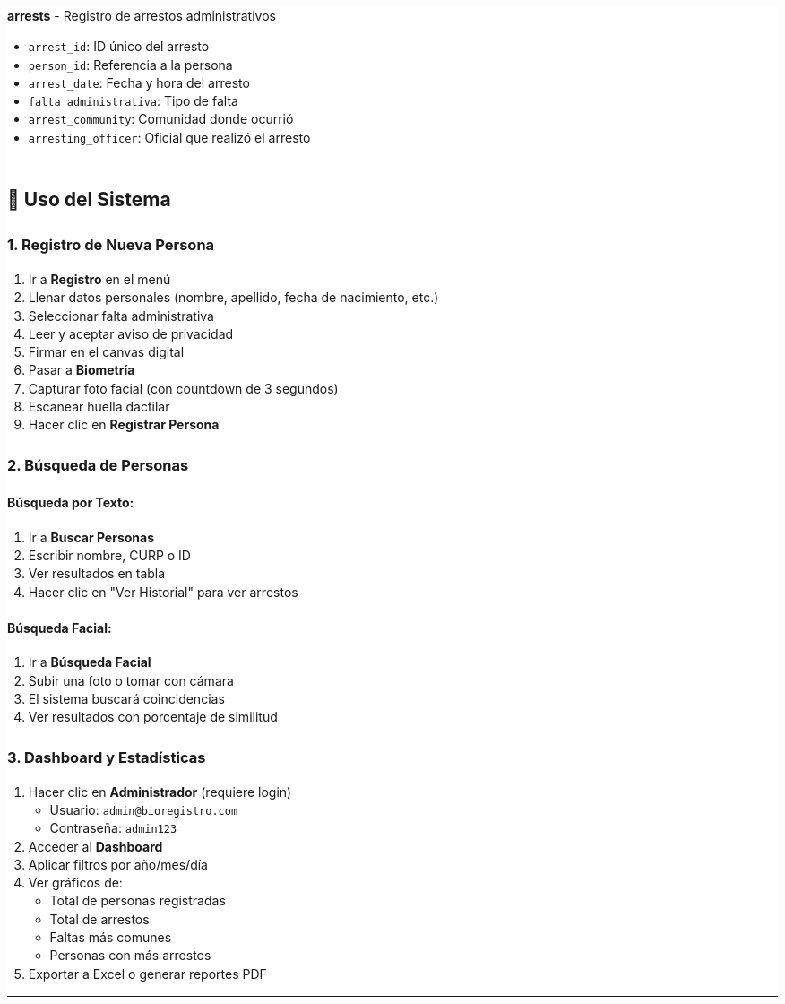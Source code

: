 **arrests** - Registro de arrestos administrativos
- `arrest_id`: ID único del arresto
- `person_id`: Referencia a la persona
- `arrest_date`: Fecha y hora del arresto
- `falta_administrativa`: Tipo de falta
- `arrest_community`: Comunidad donde ocurrió
- `arresting_officer`: Oficial que realizó el arresto

---

## 👥 Uso del Sistema

### 1. Registro de Nueva Persona

1. Ir a **Registro** en el menú
2. Llenar datos personales (nombre, apellido, fecha de nacimiento, etc.)
3. Seleccionar falta administrativa
4. Leer y aceptar aviso de privacidad
5. Firmar en el canvas digital
6. Pasar a **Biometría**
7. Capturar foto facial (con countdown de 3 segundos)
8. Escanear huella dactilar
9. Hacer clic en **Registrar Persona**

### 2. Búsqueda de Personas

#### Búsqueda por Texto:
1. Ir a **Buscar Personas**
2. Escribir nombre, CURP o ID
3. Ver resultados en tabla
4. Hacer clic en "Ver Historial" para ver arrestos

#### Búsqueda Facial:
1. Ir a **Búsqueda Facial**
2. Subir una foto o tomar con cámara
3. El sistema buscará coincidencias
4. Ver resultados con porcentaje de similitud

### 3. Dashboard y Estadísticas

1. Hacer clic en **Administrador** (requiere login)
   - Usuario: `admin@bioregistro.com`
   - Contraseña: `admin123`
2. Acceder al **Dashboard**
3. Aplicar filtros por año/mes/día
4. Ver gráficos de:
   - Total de personas registradas
   - Total de arrestos
   - Faltas más comunes
   - Personas con más arrestos
5. Exportar a Excel o generar reportes PDF

---
